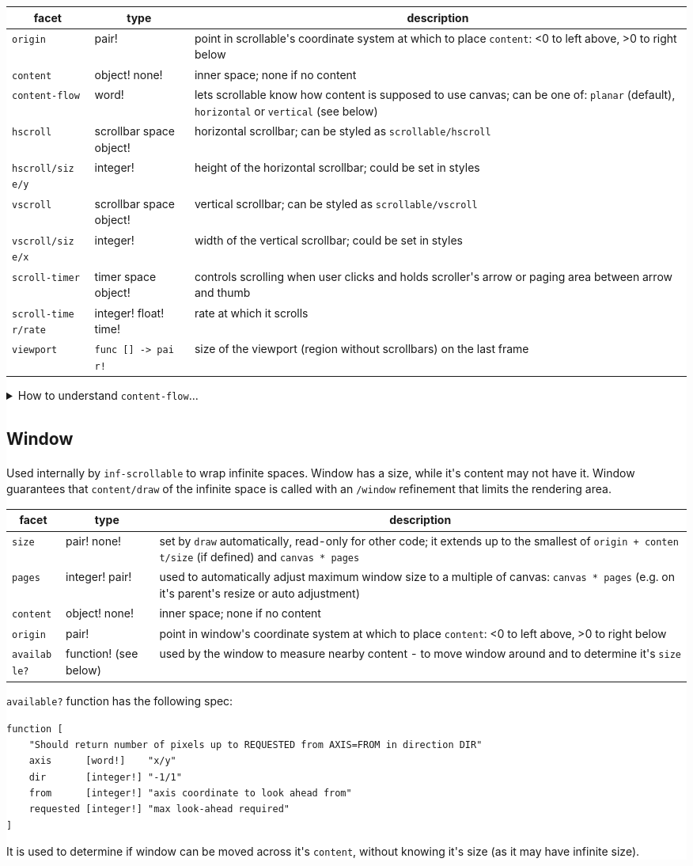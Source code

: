 | facet  | type  | description |
|-|-|-|
| `origin` | pair! | point in scrollable's coordinate system at which to place `content`: <0 to left above, >0 to right below |
| `content` | object! none! | inner space; none if no content |
| `content-flow` | word! | lets scrollable know how content is supposed to use canvas; can be one of: `planar` (default), `horizontal` or `vertical` (see below) |
| `hscroll` | scrollbar space object! | horizontal scrollbar; can be styled as `scrollable/hscroll` |
| `hscroll/size/y` | integer! | height of the horizontal scrollbar; could be set in styles |
| `vscroll` | scrollbar space object! | vertical scrollbar; can be styled as `scrollable/vscroll` |
| `vscroll/size/x` | integer! | width of the vertical scrollbar; could be set in styles |
| `scroll-timer` | timer space object! | controls scrolling when user clicks and holds scroller's arrow or paging area between arrow and thumb |
| `scroll-timer/rate` | integer! float! time! | rate at which it scrolls |
| `viewport` | `func [] -> pair!` | size of the viewport (region without scrollbars) on the last frame |

<details><summary>How to understand <code>content-flow</code>...</summary></details>

## Window

Used internally by `inf-scrollable` to wrap infinite spaces. Window has a size, while it's content may not have it. Window guarantees that `content/draw` of the infinite space is called with an `/window` refinement that limits the rendering area.

| facet  | type  | description |
|-|-|-|
| `size` | pair! none! | set by `draw` automatically, read-only for other code; it extends up to the smallest of `origin + content/size` (if defined) and `canvas * pages` |
| `pages` | integer! pair! | used to automatically adjust maximum window size to a multiple of canvas: `canvas * pages` (e.g. on it's parent's resize or auto adjustment) |
| `content` | object! none! | inner space; none if no content |
| `origin` | pair! | point in window's coordinate system at which to place `content`: <0 to left above, >0 to right below |
| `available?` | function! (see below) | used by the window to measure nearby content - to move window around and to determine it's `size` |

`available?` function has the following spec:
```
function [
	"Should return number of pixels up to REQUESTED from AXIS=FROM in direction DIR"
	axis      [word!]    "x/y"
	dir       [integer!] "-1/1"
	from      [integer!] "axis coordinate to look ahead from"
	requested [integer!] "max look-ahead required"
]
```
It is used to determine if window can be moved across it's `content`, without knowing it's size (as it may have infinite size).


[comment]: # (need to document the rest of timeline once it matures)
[comment]: # (more can be documented, e.g. how to create a new format, how to treat it)
[comment]: # (not a great name, needs revisiting)
[comment]: # (not sure icon template is worth documenting / making available by default, we'll see)